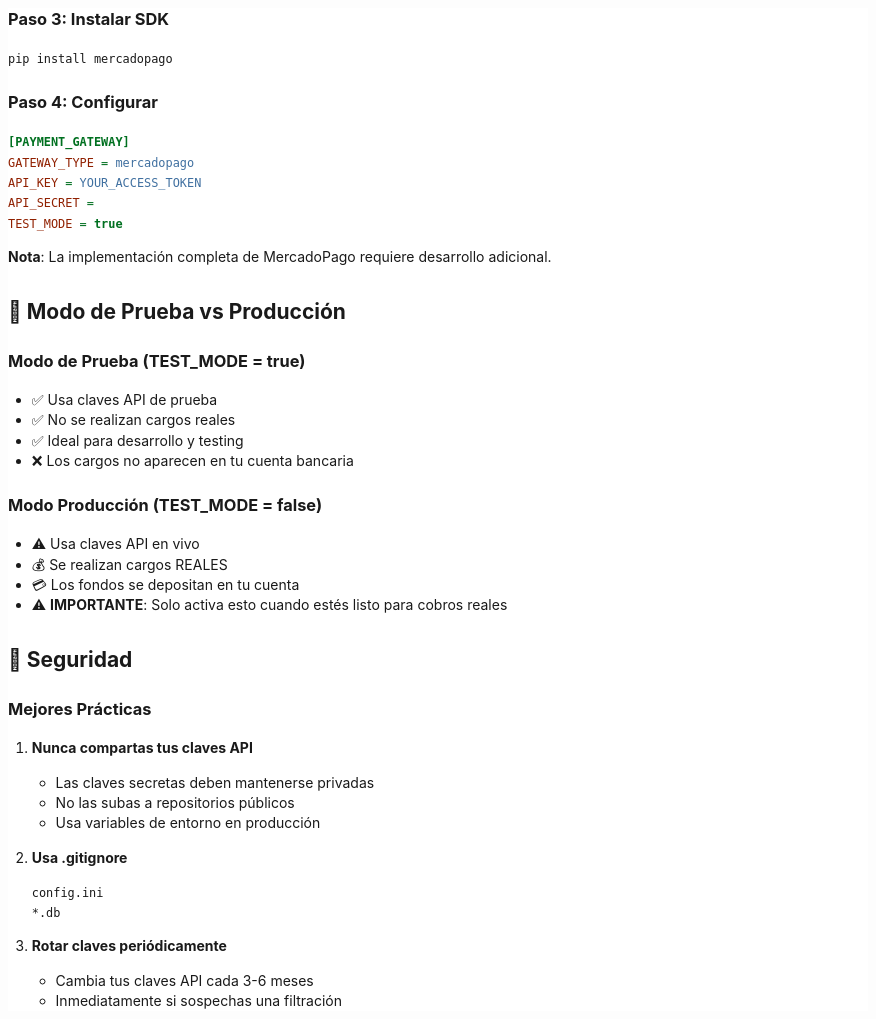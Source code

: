 ### Paso 3: Instalar SDK

```bash
pip install mercadopago
```

### Paso 4: Configurar

```ini
[PAYMENT_GATEWAY]
GATEWAY_TYPE = mercadopago
API_KEY = YOUR_ACCESS_TOKEN
API_SECRET = 
TEST_MODE = true
```

**Nota**: La implementación completa de MercadoPago requiere desarrollo adicional.

## 🔄 Modo de Prueba vs Producción

### Modo de Prueba (TEST_MODE = true)

- ✅ Usa claves API de prueba
- ✅ No se realizan cargos reales
- ✅ Ideal para desarrollo y testing
- ❌ Los cargos no aparecen en tu cuenta bancaria

### Modo Producción (TEST_MODE = false)

- ⚠️ Usa claves API en vivo
- 💰 Se realizan cargos REALES
- 💳 Los fondos se depositan en tu cuenta
- ⚠️ **IMPORTANTE**: Solo activa esto cuando estés listo para cobros reales

## 🔐 Seguridad

### Mejores Prácticas

1. **Nunca compartas tus claves API**
   - Las claves secretas deben mantenerse privadas
   - No las subas a repositorios públicos
   - Usa variables de entorno en producción

2. **Usa .gitignore**
   ```
   config.ini
   *.db
   ```

3. **Rotar claves periódicamente**
   - Cambia tus claves API cada 3-6 meses
   - Inmediatamente si sospechas una filtración
